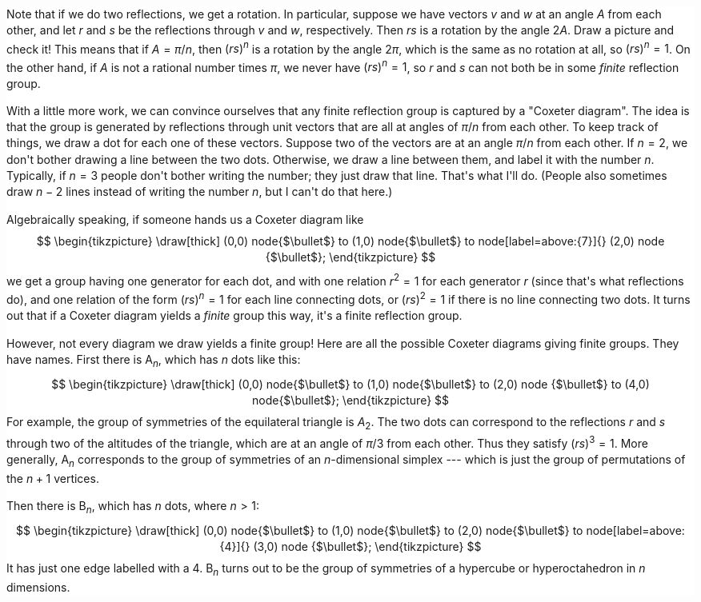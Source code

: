 Note that if we do two reflections, we get a rotation. In particular,
suppose we have vectors $v$ and $w$ at an angle $A$ from each other, and let $r$
and $s$ be the reflections through $v$ and $w$, respectively. Then $rs$ is a
rotation by the angle $2A$. Draw a picture and check it! This means that
if $A = \pi / n$, then $(rs)^n$ is a rotation by the angle $2\pi$, which is the
same as no rotation at all, so $(rs)^n = 1$. On the other hand, if $A$ is
not a rational number times $\pi$, we never have $(rs)^n = 1$, so $r$ and $s$ can
not both be in some *finite* reflection group.

With a little more work, we can convince ourselves that any finite
reflection group is captured by a "Coxeter diagram". The idea is that
the group is generated by reflections through unit vectors that are all
at angles of $\pi/n$ from each other. To keep track of things, we draw a dot
for each one of these vectors. Suppose two of the vectors are at an
angle $\pi/n$ from each other. If $n = 2$, we don't bother drawing a line
between the two dots. Otherwise, we draw a line between them, and label
it with the number $n$. Typically, if $n = 3$ people don't bother writing
the number; they just draw that line. That's what I'll do. (People
also sometimes draw $n - 2$ lines instead of writing the number $n$, but I
can't do that here.)

Algebraically speaking, if someone hands us a Coxeter diagram like
$$
  \begin{tikzpicture}
    \draw[thick] (0,0) node{$\bullet$} to (1,0) node{$\bullet$} to node[label=above:{7}]{} (2,0) node {$\bullet$};
  \end{tikzpicture}
$$
we get a group having one generator for each dot, and with one relation
$r^2 = 1$ for each generator $r$ (since that's what reflections do), and
one relation of the form $(rs)^n = 1$ for each line connecting dots, or
$(rs)^2 = 1$ if there is no line connecting two dots. It turns out that
if a Coxeter diagram yields a *finite* group this way, it's a finite
reflection group.

However, not every diagram we draw yields a finite group! Here are all
the possible Coxeter diagrams giving finite groups. They have names.
First there is $\mathrm{A}_n$, which has $n$ dots like this:
$$
  \begin{tikzpicture}
    \draw[thick] (0,0) node{$\bullet$} to (1,0) node{$\bullet$} to (2,0) node {$\bullet$} to (4,0) node{$\bullet$};
  \end{tikzpicture}
$$
For example, the group of symmetries of the equilateral triangle is
$A_2$. The two dots can correspond to the reflections $r$ and $s$ through two
of the altitudes of the triangle, which are at an angle of $\pi/3$ from each
other. Thus they satisfy $(rs)^3 = 1$. More generally, $\mathrm{A}_n$ corresponds
to the group of symmetries of an $n$-dimensional simplex --- which is just
the group of permutations of the $n+1$ vertices.

Then there is $\mathrm{B}_n$, which has $n$ dots, where $n > 1$:
$$
  \begin{tikzpicture}
    \draw[thick] (0,0) node{$\bullet$} to (1,0) node{$\bullet$} to (2,0) node{$\bullet$} to node[label=above:{4}]{} (3,0) node {$\bullet$};
  \end{tikzpicture}
$$
It has just one edge labelled with a 4. $\mathrm{B}_n$ turns out to be the group
of symmetries of a hypercube or hyperoctahedron in $n$ dimensions.
